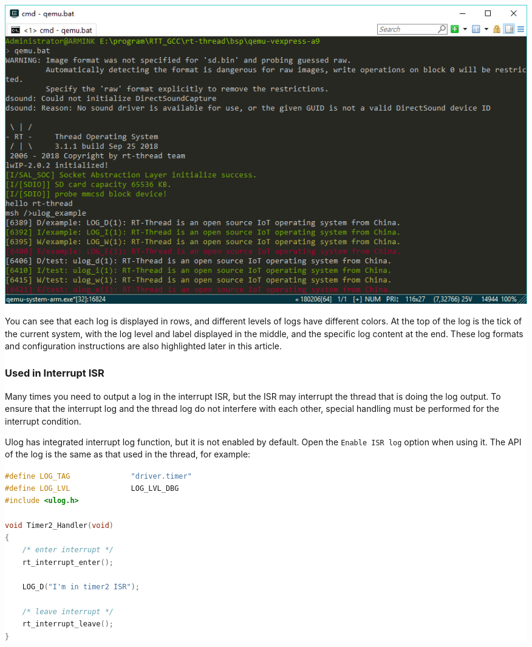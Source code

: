![ulog routine](figures/ulog_example.png)

You can see that each log is displayed in rows, and different levels of logs have different colors. At the top of the log is the tick of the current system, with the log level and label displayed in the middle, and the specific log content at the end. These log formats and configuration instructions are also highlighted later in this article.

### Used in Interrupt ISR

Many times you need to output a log in the interrupt ISR, but the ISR may interrupt the thread that is doing the log output. To ensure that the interrupt log and the thread log do not interfere with each other, special handling must be performed for the interrupt condition.

Ulog has integrated interrupt log function, but it is not enabled by default. Open the `Enable ISR log` option when using it. The API of the log is the same as that used in the thread, for example:

```c
#define LOG_TAG              "driver.timer"
#define LOG_LVL              LOG_LVL_DBG
#include <ulog.h>

void Timer2_Handler(void)
{
    /* enter interrupt */
    rt_interrupt_enter();

    LOG_D("I'm in timer2 ISR");

    /* leave interrupt */
    rt_interrupt_leave();
}

```

